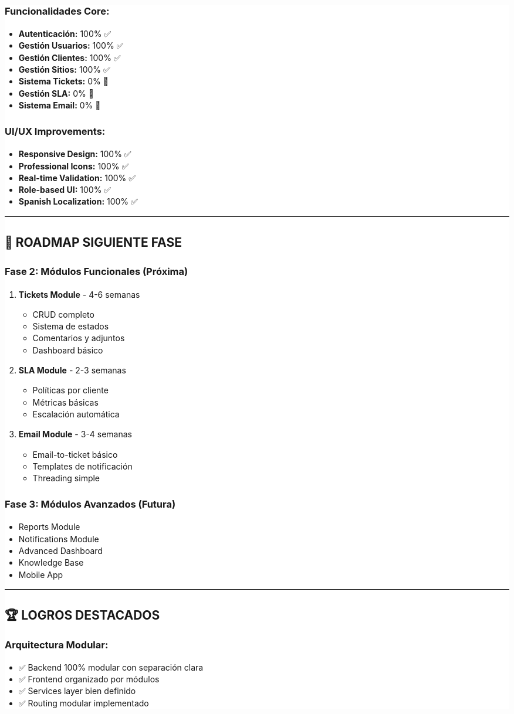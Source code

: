 ### **Funcionalidades Core:**
- **Autenticación:** 100% ✅
- **Gestión Usuarios:** 100% ✅
- **Gestión Clientes:** 100% ✅
- **Gestión Sitios:** 100% ✅
- **Sistema Tickets:** 0% 🔄
- **Gestión SLA:** 0% 🔄
- **Sistema Email:** 0% 🔄

### **UI/UX Improvements:**
- **Responsive Design:** 100% ✅
- **Professional Icons:** 100% ✅
- **Real-time Validation:** 100% ✅
- **Role-based UI:** 100% ✅
- **Spanish Localization:** 100% ✅

---

## 🎯 **ROADMAP SIGUIENTE FASE**

### **Fase 2: Módulos Funcionales (Próxima)**
1. **Tickets Module** - 4-6 semanas
   - CRUD completo
   - Sistema de estados
   - Comentarios y adjuntos
   - Dashboard básico

2. **SLA Module** - 2-3 semanas
   - Políticas por cliente
   - Métricas básicas
   - Escalación automática

3. **Email Module** - 3-4 semanas
   - Email-to-ticket básico
   - Templates de notificación
   - Threading simple

### **Fase 3: Módulos Avanzados (Futura)**
- Reports Module
- Notifications Module  
- Advanced Dashboard
- Knowledge Base
- Mobile App

---

## 🏆 **LOGROS DESTACADOS**

### **Arquitectura Modular:**
- ✅ Backend 100% modular con separación clara
- ✅ Frontend organizado por módulos
- ✅ Services layer bien definido
- ✅ Routing modular implementado
